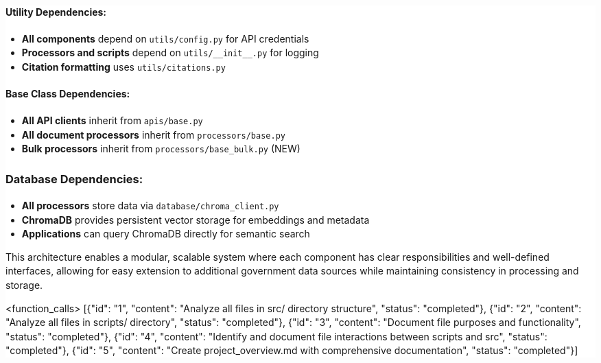 #### Utility Dependencies:
- **All components** depend on `utils/config.py` for API credentials
- **Processors and scripts** depend on `utils/__init__.py` for logging
- **Citation formatting** uses `utils/citations.py`

#### Base Class Dependencies:
- **All API clients** inherit from `apis/base.py`
- **All document processors** inherit from `processors/base.py`
- **Bulk processors** inherit from `processors/base_bulk.py` (NEW)

### Database Dependencies:
- **All processors** store data via `database/chroma_client.py`
- **ChromaDB** provides persistent vector storage for embeddings and metadata
- **Applications** can query ChromaDB directly for semantic search

This architecture enables a modular, scalable system where each component has clear responsibilities and well-defined interfaces, allowing for easy extension to additional government data sources while maintaining consistency in processing and storage.

<function_calls>
<invoke name="TodoWrite">
<parameter name="todos">[{"id": "1", "content": "Analyze all files in src/ directory structure", "status": "completed"}, {"id": "2", "content": "Analyze all files in scripts/ directory", "status": "completed"}, {"id": "3", "content": "Document file purposes and functionality", "status": "completed"}, {"id": "4", "content": "Identify and document file interactions between scripts and src", "status": "completed"}, {"id": "5", "content": "Create project_overview.md with comprehensive documentation", "status": "completed"}]
